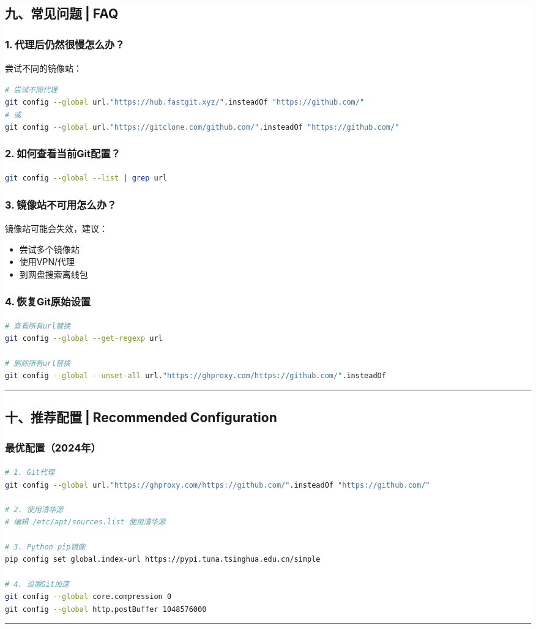 ## 九、常见问题 | FAQ

### 1. 代理后仍然很慢怎么办？

尝试不同的镜像站：
```bash
# 尝试不同代理
git config --global url."https://hub.fastgit.xyz/".insteadOf "https://github.com/"
# 或
git config --global url."https://gitclone.com/github.com/".insteadOf "https://github.com/"
```

### 2. 如何查看当前Git配置？

```bash
git config --global --list | grep url
```

### 3. 镜像站不可用怎么办？

镜像站可能会失效，建议：
- 尝试多个镜像站
- 使用VPN/代理
- 到网盘搜索离线包

### 4. 恢复Git原始设置

```bash
# 查看所有url替换
git config --global --get-regexp url

# 删除所有url替换
git config --global --unset-all url."https://ghproxy.com/https://github.com/".insteadOf
```

---

## 十、推荐配置 | Recommended Configuration

### 最优配置（2024年）

```bash
# 1. Git代理
git config --global url."https://ghproxy.com/https://github.com/".insteadOf "https://github.com/"

# 2. 使用清华源
# 编辑 /etc/apt/sources.list 使用清华源

# 3. Python pip镜像
pip config set global.index-url https://pypi.tuna.tsinghua.edu.cn/simple

# 4. 设置Git加速
git config --global core.compression 0
git config --global http.postBuffer 1048576000
```

---